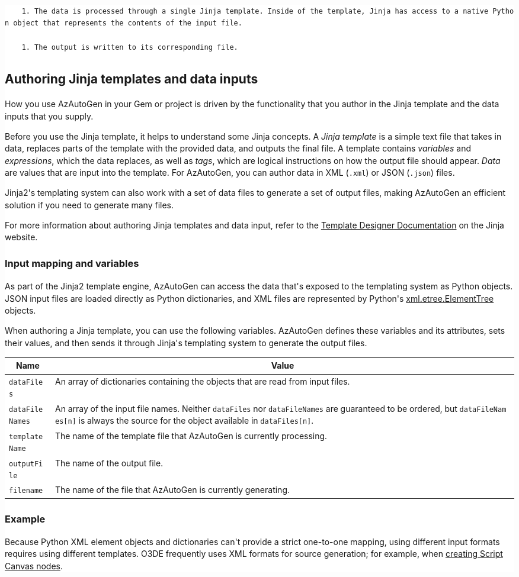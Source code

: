         1. The data is processed through a single Jinja template. Inside of the template, Jinja has access to a native Python object that represents the contents of the input file.

        1. The output is written to its corresponding file.


## Authoring Jinja templates and data inputs

How you use AzAutoGen in your Gem or project is driven by the functionality that you author in the Jinja template and the data inputs that you supply. 

Before you use the Jinja template, it helps to understand some Jinja concepts. 
A *Jinja template* is a simple text file that takes in data, replaces parts of the template with the provided data, and outputs the final file. 
A template contains *variables* and *expressions*, which the data replaces, as well as *tags*, which are logical instructions on how the output file should appear. *Data* are values that are input into the template. For AzAutoGen, you can author data in XML (`.xml`) or JSON (`.json`) files. 

Jinja2's templating system can also work with a set of data files to generate a set of output files, making AzAutoGen an efficient solution if you need to generate many files.

For more information about authoring Jinja templates and data input, refer to the [Template Designer Documentation](https://jinja.palletsprojects.com/templates/) on the Jinja website.

### Input mapping and variables

As part of the Jinja2 template engine, AzAutoGen can access the data that's exposed to the templating system as Python objects. JSON input files are loaded directly as Python dictionaries, and XML files are represented by Python's [xml.etree.ElementTree](https://docs.python.org/3/library/xml.etree.elementtree.html) objects.

When authoring a Jinja template, you can use the following variables. AzAutoGen defines these variables and its attributes, sets their values, and then sends it through Jinja's templating system to generate the output files.

| Name | Value |
|-|-|
| `dataFiles` | An array of dictionaries containing the objects that are read from input files. |
| `dataFileNames` | An array of the input file names. Neither `dataFiles` nor `dataFileNames` are guaranteed to be ordered, but `dataFileNames[n]` is always the source for the object available in `dataFiles[n]`. |
| `templateName` | The name of the template file that AzAutoGen is currently processing. |
| `outputFile` | The name of the output file. |
| `filename` | The name of the file that AzAutoGen is currently generating. |


### Example

Because Python XML element objects and dictionaries can't provide a strict one-to-one mapping, using different input formats requires using different templates. O3DE frequently uses XML formats for source generation; for example, when [creating Script Canvas nodes](/docs/user-guide/scripting/script-canvas/programmer-guide/custom-nodes/).
